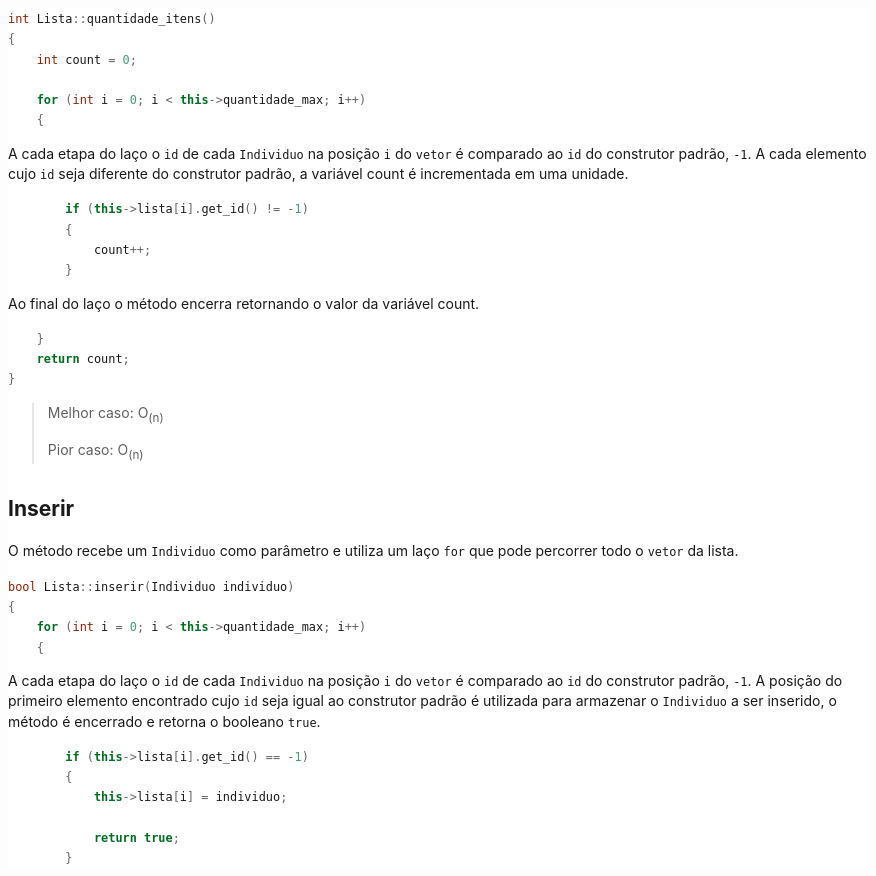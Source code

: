 ```cpp
int Lista::quantidade_itens()
{
    int count = 0;

    for (int i = 0; i < this->quantidade_max; i++)
    {
```

A cada etapa do laço o `id` de cada `Individuo` na posição `i` do `vetor` é comparado ao `id` do construtor padrão, `-1`. A cada elemento cujo `id` seja diferente do construtor padrão, a variável count é incrementada em uma unidade.

```cpp
        if (this->lista[i].get_id() != -1)
        {
            count++;
        }
```

Ao final do laço o método encerra retornando o valor da variável count.

```cpp
    }
    return count;
}
```

> Melhor caso: O<sub>(n)</sub>
>
> Pior caso: O<sub>(n)</sub>



## Inserir

O método recebe um `Individuo` como parâmetro e utiliza um laço `for` que pode percorrer todo o `vetor` da lista.

```cpp
bool Lista::inserir(Individuo individuo)
{
    for (int i = 0; i < this->quantidade_max; i++)
    {
```

A cada etapa do laço o `id` de cada `Individuo` na posição `i` do `vetor` é comparado ao `id` do construtor padrão, `-1`. A posição do primeiro elemento encontrado cujo `id` seja igual ao construtor padrão é utilizada para armazenar o `Individuo` a ser inserido, o método é encerrado e retorna o booleano `true`.

```cpp
        if (this->lista[i].get_id() == -1)
        {
            this->lista[i] = individuo;

            return true;
        }
```
